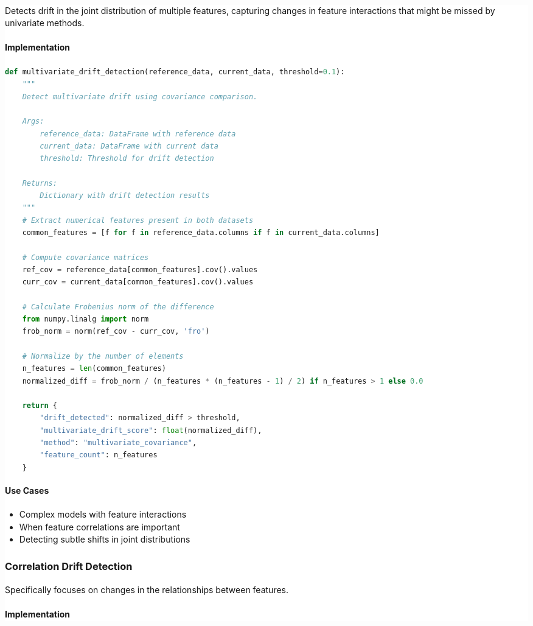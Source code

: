 Detects drift in the joint distribution of multiple features, capturing changes in feature interactions that might be missed by univariate methods.

#### Implementation

```python
def multivariate_drift_detection(reference_data, current_data, threshold=0.1):
    """
    Detect multivariate drift using covariance comparison.
    
    Args:
        reference_data: DataFrame with reference data
        current_data: DataFrame with current data
        threshold: Threshold for drift detection
        
    Returns:
        Dictionary with drift detection results
    """
    # Extract numerical features present in both datasets
    common_features = [f for f in reference_data.columns if f in current_data.columns]
    
    # Compute covariance matrices
    ref_cov = reference_data[common_features].cov().values
    curr_cov = current_data[common_features].cov().values
    
    # Calculate Frobenius norm of the difference
    from numpy.linalg import norm
    frob_norm = norm(ref_cov - curr_cov, 'fro')
    
    # Normalize by the number of elements
    n_features = len(common_features)
    normalized_diff = frob_norm / (n_features * (n_features - 1) / 2) if n_features > 1 else 0.0
    
    return {
        "drift_detected": normalized_diff > threshold,
        "multivariate_drift_score": float(normalized_diff),
        "method": "multivariate_covariance",
        "feature_count": n_features
    }
```

#### Use Cases

- Complex models with feature interactions
- When feature correlations are important
- Detecting subtle shifts in joint distributions

### Correlation Drift Detection

Specifically focuses on changes in the relationships between features.

#### Implementation
